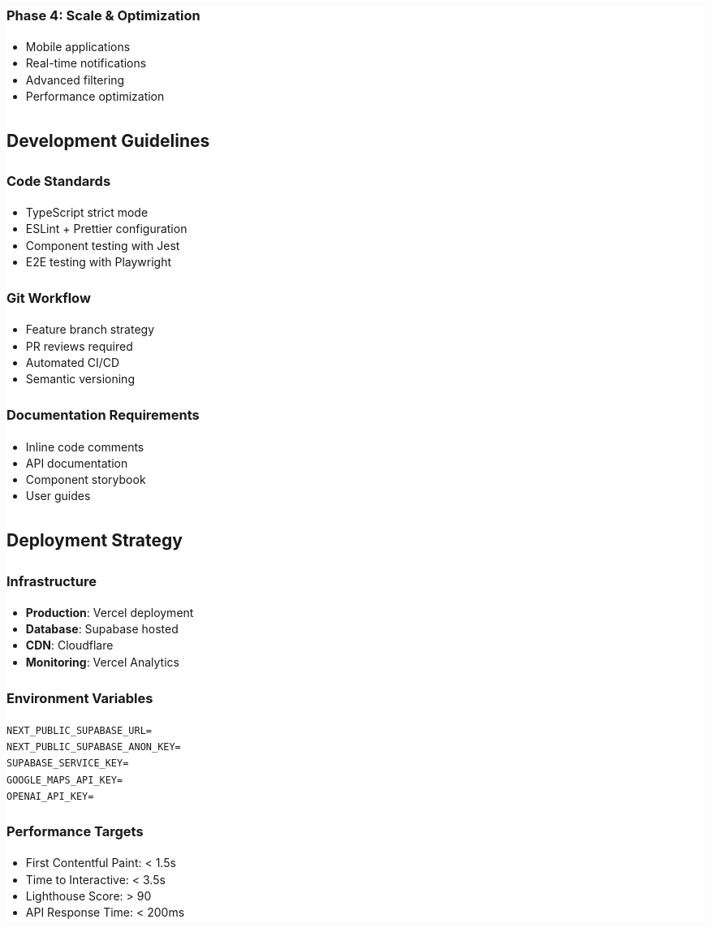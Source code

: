 ### Phase 4: Scale & Optimization
- Mobile applications
- Real-time notifications
- Advanced filtering
- Performance optimization

## Development Guidelines

### Code Standards
- TypeScript strict mode
- ESLint + Prettier configuration
- Component testing with Jest
- E2E testing with Playwright

### Git Workflow
- Feature branch strategy
- PR reviews required
- Automated CI/CD
- Semantic versioning

### Documentation Requirements
- Inline code comments
- API documentation
- Component storybook
- User guides

## Deployment Strategy

### Infrastructure
- **Production**: Vercel deployment
- **Database**: Supabase hosted
- **CDN**: Cloudflare
- **Monitoring**: Vercel Analytics

### Environment Variables
```env
NEXT_PUBLIC_SUPABASE_URL=
NEXT_PUBLIC_SUPABASE_ANON_KEY=
SUPABASE_SERVICE_KEY=
GOOGLE_MAPS_API_KEY=
OPENAI_API_KEY=
```

### Performance Targets
- First Contentful Paint: < 1.5s
- Time to Interactive: < 3.5s
- Lighthouse Score: > 90
- API Response Time: < 200ms
